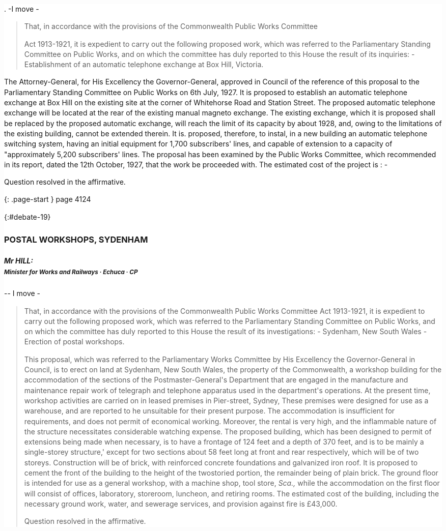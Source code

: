 . -I move - 

  >That, in accordance with the provisions of the Commonwealth Public Works Committee 
  >
  >Act 1913-1921, it is expedient to carry out the following proposed work, which was referred to the Parliamentary Standing Committee on Public Works, and on which the committee has duly reported to this House the result of its inquiries: - Establishment of an automatic telephone exchange at Box Hill, Victoria. 

The Attorney-General, for His Excellency the Governor-General, approved in Council of the reference of this proposal to the Parliamentary Standing Committee on Public Works on 6th July, 1927. It is proposed to establish an automatic telephone exchange at Box Hill on the existing site at the corner of Whitehorse Road and Station Street. The proposed automatic telephone exchange will be located at the rear of the existing manual magneto exchange. The existing exchange, which it is proposed shall be replaced by the proposed automatic exchange, will reach the limit of its capacity by about 1928, and, owing to the limitations of the existing building, cannot be extended therein. It is. proposed, therefore, to instal, in a new building an automatic telephone switching system, having an initial equipment for 1,700 subscribers' lines, and capable of extension to a capacity of "approximately 5,200 subscribers' lines. The proposal has been examined by the Public Works Committee, which recommended in its report, dated the 12th October, 1927, that the work be proceeded with. The estimated cost of the project is :  - 


<graphic href="118331192803235_4_0.jpg"></graphic>


Question resolved in the affirmative. 

{: .page-start }
page 4124

{:#debate-19}
### POSTAL WORKSHOPS, SYDENHAM

##### Mr HILL:<br><small class="text-muted">Minister for Works and Railways &middot; Echuca &middot; CP</small>

-- I move - 

  >That, in accordance with the provisions of the Commonwealth Public Works Committee Act 1913-1921, it is expedient to carry out the following proposed work, which was referred to the Parliamentary Standing Committee on Public Works, and on which the committee has duly reported to this House the result of its investigations: - Sydenham, New South Wales - Erection of postal workshops. 
  >
  >This proposal, which was referred to the Parliamentary Works Committee by His Excellency the Governor-General in Council, is to erect on land at Sydenham, New South Wales, the property of the Commonwealth, a workshop building for the accommodation of the sections of the Postmaster-General's Department that are engaged in the manufacture and maintenance repair work of telegraph and telephone apparatus used in the department's operations. At the present time, workshop activities are carried on in leased premises in Pier-street, Sydney, These premises were designed for use as a warehouse, and are reported to he unsuitable for their present purpose. The accommodation is insufficient for requirements, and does not permit of economical working. Moreover, the rental is very high, and the inflammable nature of the structure necessitates considerable watching expense. The proposed building, which has been designed to permit of extensions being made when necessary, is to have a frontage of 124 feet and a depth of 370 feet, and is to be mainly a single-storey structure,' except for two sections about 58 feet long at front and rear respectively, which will be of two storeys. Construction will be of brick, with reinforced concrete foundations and galvanized iron roof. It is proposed to cement the front of the building to the height of the twostoried portion, the remainder being of plain brick. The ground floor is intended for use as a general workshop, with a machine shop, tool store,  *Sca.,*  while the accommodation on the first floor will consist of offices, laboratory, storeroom, luncheon, and retiring rooms. The estimated cost of the building, including the necessary ground work, water, and sewerage services, and provision against fire is £43,000.  
  >
  >Question resolved in the affirmative. 
